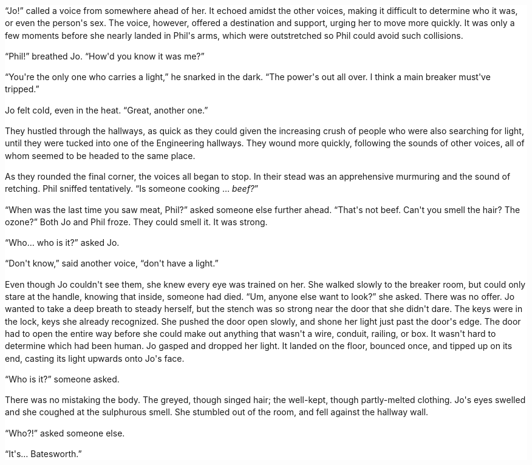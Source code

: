“Jo!” called a voice from somewhere ahead of her. It echoed amidst the other voices, making it difficult to determine who it was, or even the person's sex. The voice, however, offered a destination and support, urging her to move more quickly. It was only a few moments before she nearly landed in Phil's arms, which were outstretched so Phil could avoid such collisions.  

“Phil!” breathed Jo. “How'd you know it was me?” 

“You're the only one who carries a light,” he snarked in the dark. “The power's out all over. I think a main breaker must've tripped.” 

Jo felt cold, even in the heat. “Great, another one.” 

They hustled through the hallways, as quick as they could given the increasing crush of people who were also searching for light, until they were tucked into one of the Engineering hallways. They wound more quickly, following the sounds of other voices, all of whom seemed to be headed to the same place. 

As they rounded the final corner, the voices all began to stop. In their stead was an apprehensive murmuring and the sound of retching. Phil sniffed tentatively. “Is someone cooking … *beef?*” 

“When was the last time you saw meat, Phil?” asked someone else further ahead. “That's not beef. Can't you smell the hair? The ozone?” Both Jo and Phil froze. They could smell it. It was strong.  

“Who… who is it?” asked Jo. 

“Don't know,” said another voice, “don't have a light.” 

Even though Jo couldn't see them, she knew every eye was trained on her. She walked slowly to the breaker room, but could only stare at the handle, knowing that inside, someone had died. “Um, anyone else want to look?” she asked. There was no offer. Jo wanted to take a deep breath to steady herself, but the stench was so strong near the door that she didn't dare. The keys were in the lock, keys she already recognized. She pushed the door open slowly, and shone her light just past the door's edge. The door had to open the entire way before she could make out anything that wasn't a wire, conduit, railing, or box. It wasn't hard to determine which had been human. Jo gasped and dropped her light. It landed on the floor, bounced once, and tipped up on its end, casting its light upwards onto Jo's face. 

“Who is it?” someone asked. 

There was no mistaking the body. The greyed, though singed hair; the well-kept, though partly-melted clothing. Jo's eyes swelled and she coughed at the sulphurous smell. She stumbled out of the room, and fell against the hallway wall. 

“Who?!” asked someone else. 

“It's… Batesworth.” 